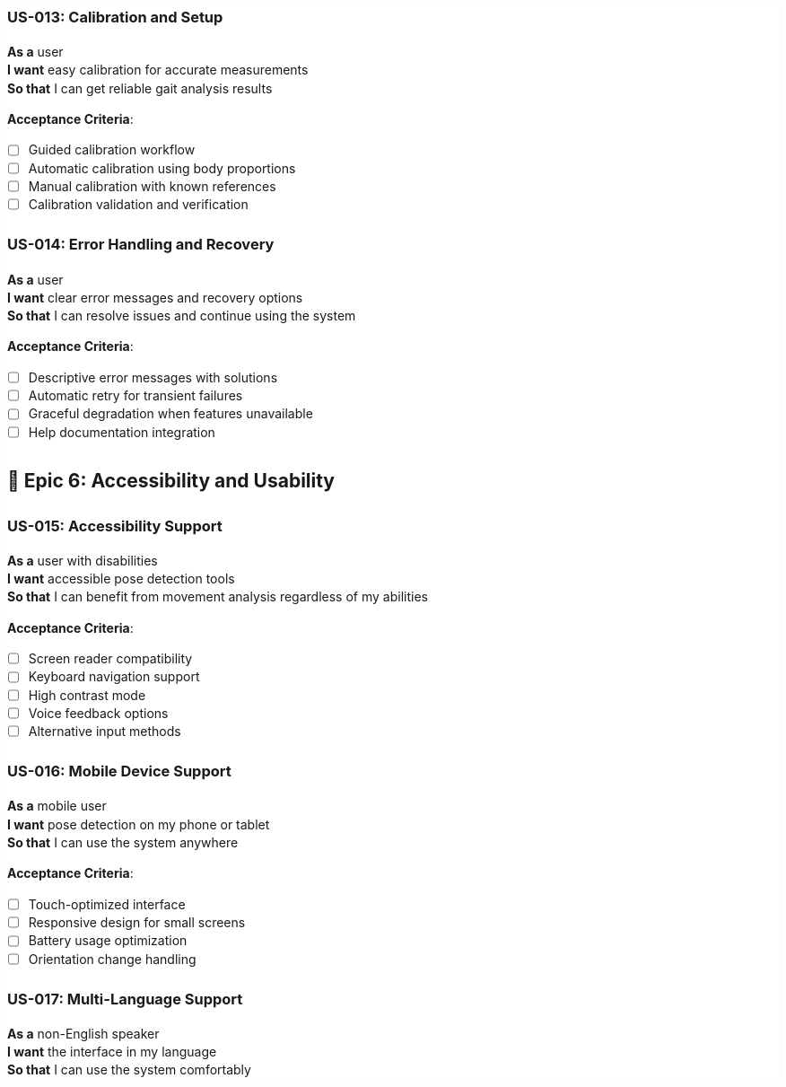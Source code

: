 ### US-013: Calibration and Setup
**As a** user  
**I want** easy calibration for accurate measurements  
**So that** I can get reliable gait analysis results  

**Acceptance Criteria**:
- [ ] Guided calibration workflow
- [ ] Automatic calibration using body proportions
- [ ] Manual calibration with known references
- [ ] Calibration validation and verification

### US-014: Error Handling and Recovery
**As a** user  
**I want** clear error messages and recovery options  
**So that** I can resolve issues and continue using the system  

**Acceptance Criteria**:
- [ ] Descriptive error messages with solutions
- [ ] Automatic retry for transient failures
- [ ] Graceful degradation when features unavailable
- [ ] Help documentation integration

## 🎯 Epic 6: Accessibility and Usability

### US-015: Accessibility Support
**As a** user with disabilities  
**I want** accessible pose detection tools  
**So that** I can benefit from movement analysis regardless of my abilities  

**Acceptance Criteria**:
- [ ] Screen reader compatibility
- [ ] Keyboard navigation support
- [ ] High contrast mode
- [ ] Voice feedback options
- [ ] Alternative input methods

### US-016: Mobile Device Support
**As a** mobile user  
**I want** pose detection on my phone or tablet  
**So that** I can use the system anywhere  

**Acceptance Criteria**:
- [ ] Touch-optimized interface
- [ ] Responsive design for small screens
- [ ] Battery usage optimization
- [ ] Orientation change handling

### US-017: Multi-Language Support
**As a** non-English speaker  
**I want** the interface in my language  
**So that** I can use the system comfortably  
